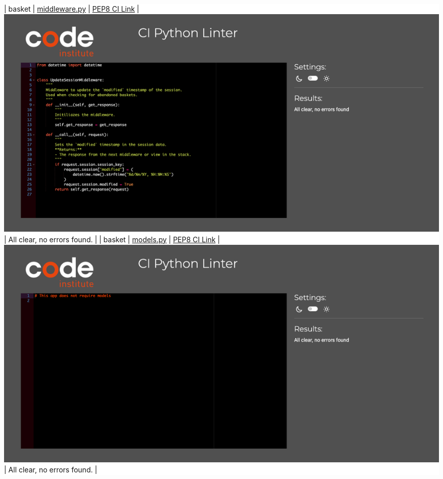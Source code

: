 | basket | [middleware.py](basket/middleware.py) | [PEP8 CI Link](https://pep8ci.herokuapp.com/https://raw.githubusercontent.com/apeskinian/p5_treasures_untold/main/basket/middleware.py) | ![Python Validation](documentation/testing/validation/python/basket_app/valid_basket_middleware.png "Valid middleware.py") | All clear, no errors found. |
| basket | [models.py](basket/models.py) | [PEP8 CI Link](https://pep8ci.herokuapp.com/https://raw.githubusercontent.com/apeskinian/p5_treasures_untold/main/basket/models.py) | ![Python Validation](documentation/testing/validation/python/basket_app/valid_basket_models.png "Valid models.py") | All clear, no errors found. |